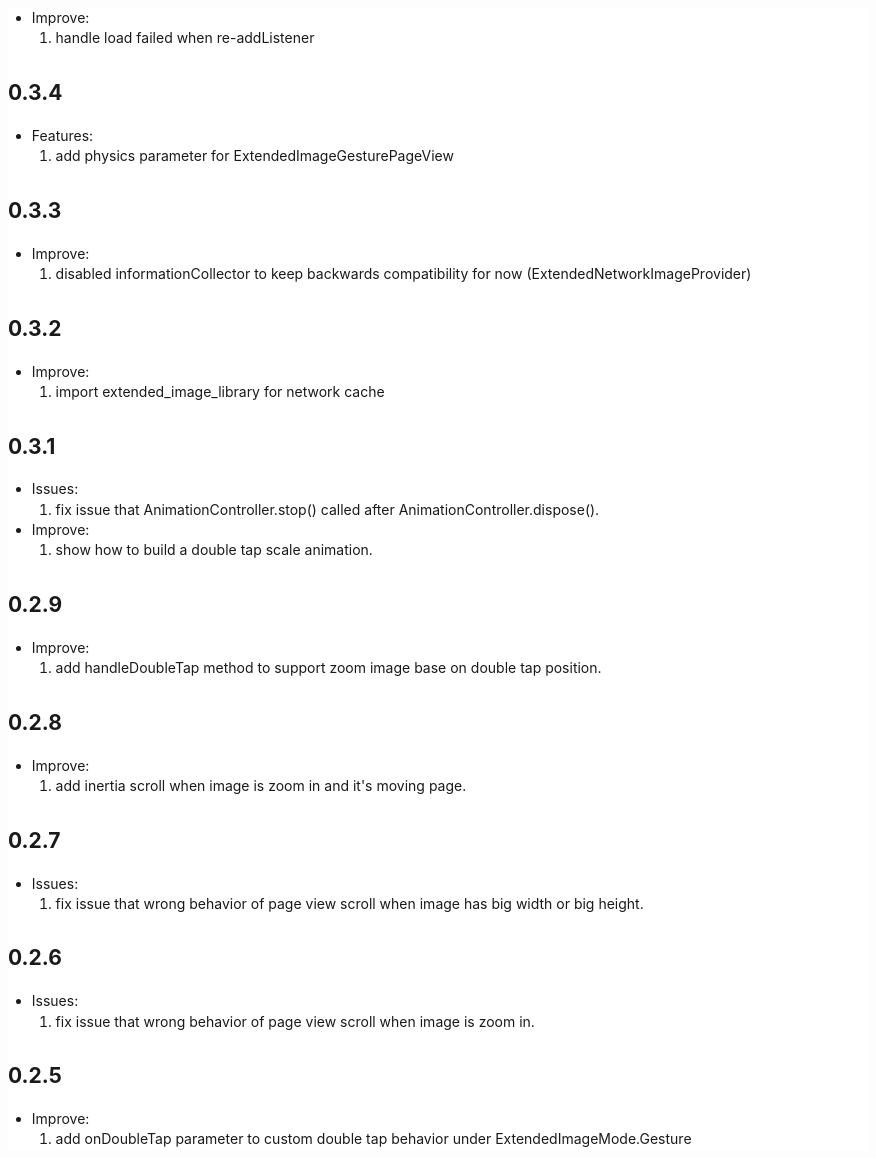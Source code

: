 * Improve:
  1. handle load failed when re-addListener

## 0.3.4

* Features:
  1. add physics parameter for ExtendedImageGesturePageView

## 0.3.3

* Improve:
  1. disabled informationCollector to keep backwards compatibility for now (ExtendedNetworkImageProvider)

## 0.3.2

* Improve:
  1. import extended_image_library for network cache

## 0.3.1
* Issues:
  1. fix issue that AnimationController.stop() called after AnimationController.dispose().
* Improve:
  1. show how to build a double tap scale animation.

## 0.2.9

* Improve:
  1. add handleDoubleTap method to support zoom image base on double tap position.

## 0.2.8

* Improve:
  1. add inertia scroll when image is zoom in and it's moving page.

## 0.2.7

* Issues:
  1. fix issue that wrong behavior of page view scroll when image has big width or big height.

## 0.2.6

* Issues:
  1. fix issue that wrong behavior of page view scroll when image is zoom in.

## 0.2.5

* Improve:
  1. add onDoubleTap parameter to custom double tap behavior under ExtendedImageMode.Gesture
